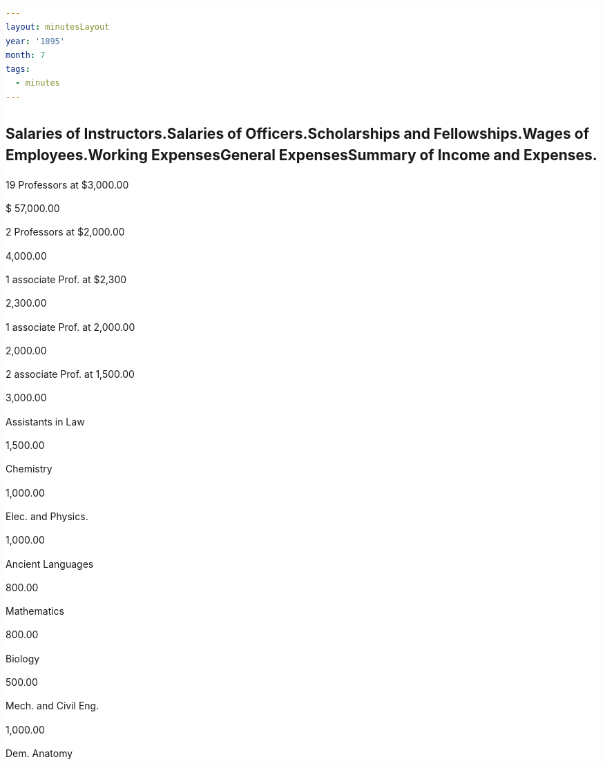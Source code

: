 ```yaml
---
layout: minutesLayout
year: '1895'
month: 7
tags:
  - minutes
---
```

Salaries of Instructors.Salaries of Officers.Scholarships and Fellowships.Wages of Employees.Working ExpensesGeneral ExpensesSummary of Income and Expenses.
------------------------------------------------------------------------------------------------------------------------------------------------------------

19 Professors at $3,000.00

$ 57,000.00

2 Professors at $2,000.00

4,000.00

1 associate Prof. at $2,300

2,300.00

1 associate Prof. at 2,000.00

2,000.00

2 associate Prof. at 1,500.00

3,000.00

Assistants in Law

1,500.00

Chemistry

1,000.00

Elec. and Physics.

1,000.00

Ancient Languages

800.00

Mathematics

800.00

Biology

500.00

Mech. and Civil Eng.

1,000.00

Dem. Anatomy

